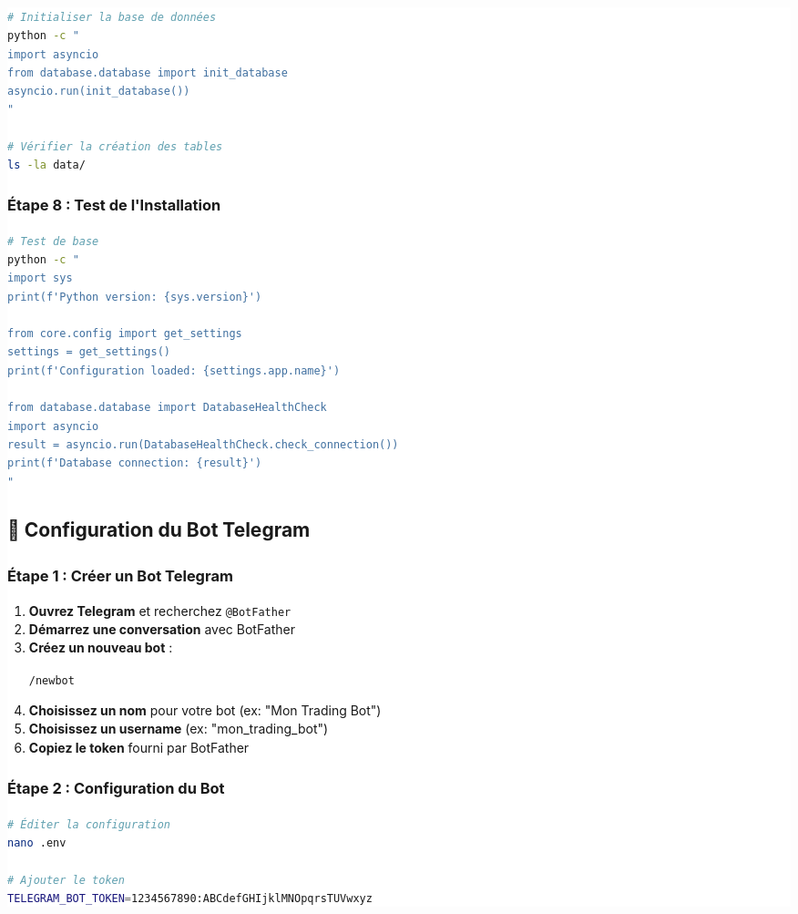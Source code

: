 ```bash
# Initialiser la base de données
python -c "
import asyncio
from database.database import init_database
asyncio.run(init_database())
"

# Vérifier la création des tables
ls -la data/
```

### Étape 8 : Test de l'Installation

```bash
# Test de base
python -c "
import sys
print(f'Python version: {sys.version}')

from core.config import get_settings
settings = get_settings()
print(f'Configuration loaded: {settings.app.name}')

from database.database import DatabaseHealthCheck
import asyncio
result = asyncio.run(DatabaseHealthCheck.check_connection())
print(f'Database connection: {result}')
"
```

## 🤖 Configuration du Bot Telegram

### Étape 1 : Créer un Bot Telegram

1. **Ouvrez Telegram** et recherchez `@BotFather`
2. **Démarrez une conversation** avec BotFather
3. **Créez un nouveau bot** :
   ```
   /newbot
   ```
4. **Choisissez un nom** pour votre bot (ex: "Mon Trading Bot")
5. **Choisissez un username** (ex: "mon_trading_bot")
6. **Copiez le token** fourni par BotFather

### Étape 2 : Configuration du Bot

```bash
# Éditer la configuration
nano .env

# Ajouter le token
TELEGRAM_BOT_TOKEN=1234567890:ABCdefGHIjklMNOpqrsTUVwxyz
```
